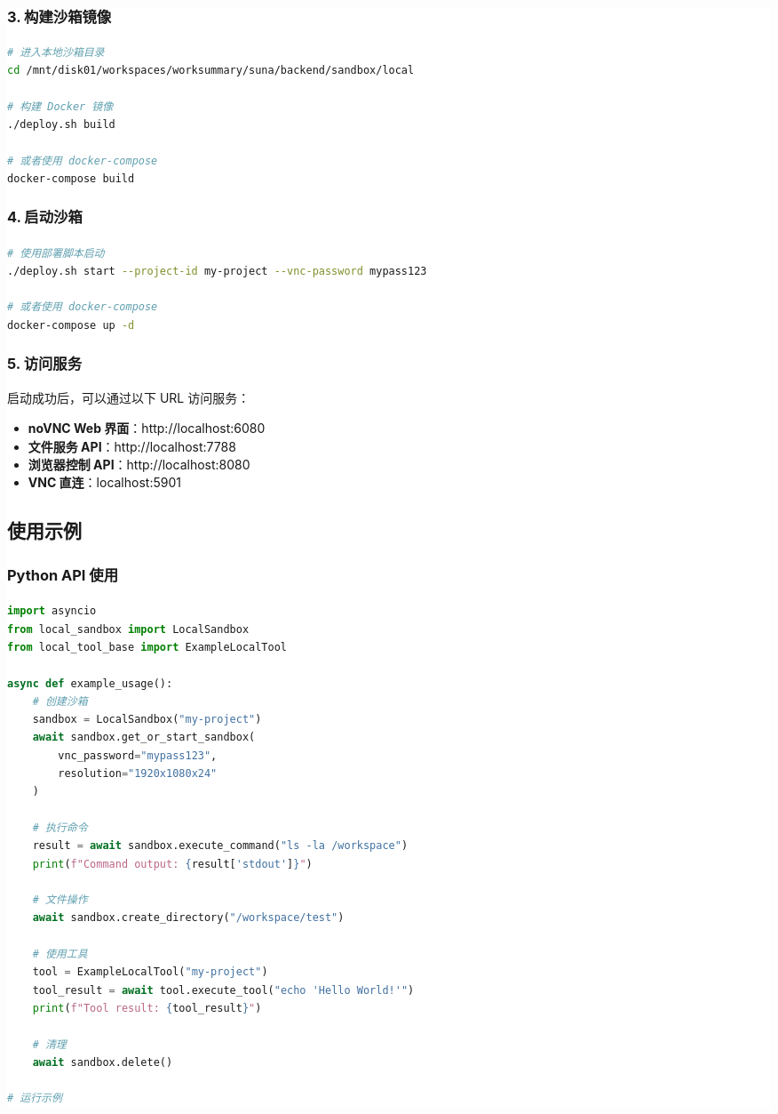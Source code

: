 ### 3. 构建沙箱镜像

```bash
# 进入本地沙箱目录
cd /mnt/disk01/workspaces/worksummary/suna/backend/sandbox/local

# 构建 Docker 镜像
./deploy.sh build

# 或者使用 docker-compose
docker-compose build
```

### 4. 启动沙箱

```bash
# 使用部署脚本启动
./deploy.sh start --project-id my-project --vnc-password mypass123

# 或者使用 docker-compose
docker-compose up -d
```

### 5. 访问服务

启动成功后，可以通过以下 URL 访问服务：

- **noVNC Web 界面**：http://localhost:6080
- **文件服务 API**：http://localhost:7788
- **浏览器控制 API**：http://localhost:8080
- **VNC 直连**：localhost:5901

## 使用示例

### Python API 使用

```python
import asyncio
from local_sandbox import LocalSandbox
from local_tool_base import ExampleLocalTool

async def example_usage():
    # 创建沙箱
    sandbox = LocalSandbox("my-project")
    await sandbox.get_or_start_sandbox(
        vnc_password="mypass123",
        resolution="1920x1080x24"
    )
    
    # 执行命令
    result = await sandbox.execute_command("ls -la /workspace")
    print(f"Command output: {result['stdout']}")
    
    # 文件操作
    await sandbox.create_directory("/workspace/test")
    
    # 使用工具
    tool = ExampleLocalTool("my-project")
    tool_result = await tool.execute_tool("echo 'Hello World!'")
    print(f"Tool result: {tool_result}")
    
    # 清理
    await sandbox.delete()

# 运行示例
```